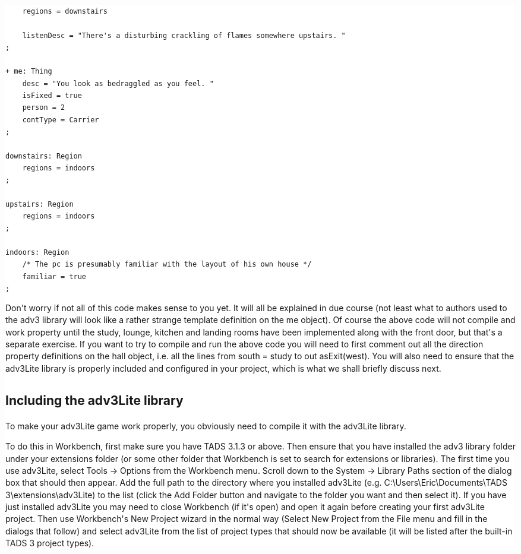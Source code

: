         regions = downstairs
        
        listenDesc = "There's a disturbing crackling of flames somewhere upstairs. "
    ;

    + me: Thing     
        desc = "You look as bedraggled as you feel. "    
        isFixed = true            
        person = 2 
        contType = Carrier   
    ;

    downstairs: Region
        regions = indoors
    ;

    upstairs: Region
        regions = indoors
    ;

    indoors: Region
        /* The pc is presumably familiar with the layout of his own house */
        familiar = true
    ;    
            

</div>

Don't worry if not all of this code makes sense to you yet. It will all
be explained in due course (not least what to authors used to the adv3
library will look like a rather strange template definition on the me
object). Of course the above code will not compile and work property
until the study, lounge, kitchen and landing rooms have been implemented
along with the front door, but that's a separate exercise. If you want
to try to compile and run the above code you will need to first comment
out all the direction property definitions on the hall object, i.e. all
the lines from <span class="code">south = study</span> to
<span class="code">out asExit(west)</span>. You will also need to ensure
that the adv3Lite library is properly included and configured in your
project, which is what we shall briefly discuss next.

## <span id="including_idx">Including the adv3Lite library</span>

To make your adv3Lite game work properly, you obviously need to compile
it with the adv3Lite library.

To do this in Workbench, first make sure you have TADS 3.1.3 or above.
Then ensure that you have installed the adv3 library folder under your
extensions folder (or some other folder that Workbench is set to search
for extensions or libraries). The first time you use adv3Lite, select
Tools -\> Options from the Workbench menu. Scroll down to the System -\>
Library Paths section of the dialog box that should then appear. Add the
full path to the directory where you installed adv3Lite (e.g.
C:\Users\Eric\Documents\TADS 3\extensions\adv3Lite) to the list (click
the Add Folder button and navigate to the folder you want and then
select it). If you have just installed adv3Lite you may need to close
Workbench (if it's open) and open it again before creating your first
adv3Lite project. Then use Workbench's New Project wizard in the normal
way (Select New Project from the File menu and fill in the dialogs that
follow) and select adv3Lite from the list of project types that should
now be available (it will be listed after the built-in TADS 3 project
types).
